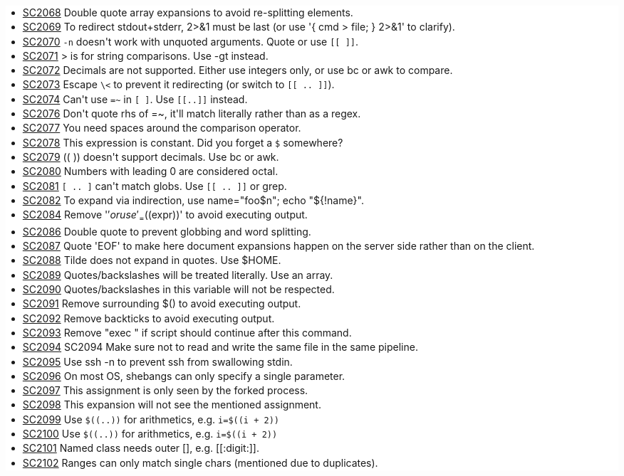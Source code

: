- [SC2068](https://github.com/koalaman/shellcheck/wiki/SC2068) Double quote array expansions to avoid re-splitting elements.
- [SC2069](https://github.com/koalaman/shellcheck/wiki/SC2069) To redirect stdout+stderr, 2>&1 must be last (or use '{ cmd > file; } 2>&1' to clarify).
- [SC2070](https://github.com/koalaman/shellcheck/wiki/SC2070) `-n` doesn't work with unquoted arguments. Quote or use ``[[ ]]``.
- [SC2071](https://github.com/koalaman/shellcheck/wiki/SC2071) > is for string comparisons. Use -gt instead.
- [SC2072](https://github.com/koalaman/shellcheck/wiki/SC2072) Decimals are not supported. Either use integers only, or use bc or awk to compare.
- [SC2073](https://github.com/koalaman/shellcheck/wiki/SC2073) Escape `\<` to prevent it redirecting (or switch to `[[ .. ]]`).
- [SC2074](https://github.com/koalaman/shellcheck/wiki/SC2074) Can't use `=~` in `[ ]`. Use `[[..]]` instead.
- [SC2076](https://github.com/koalaman/shellcheck/wiki/SC2076) Don't quote rhs of =~, it'll match literally rather than as a regex.
- [SC2077](https://github.com/koalaman/shellcheck/wiki/SC2077) You need spaces around the comparison operator.
- [SC2078](https://github.com/koalaman/shellcheck/wiki/SC2078) This expression is constant. Did you forget a `$` somewhere?
- [SC2079](https://github.com/koalaman/shellcheck/wiki/SC2079) (( )) doesn't support decimals. Use bc or awk.
- [SC2080](https://github.com/koalaman/shellcheck/wiki/SC2080) Numbers with leading 0 are considered octal.
- [SC2081](https://github.com/koalaman/shellcheck/wiki/SC2081) `[ .. ]` can't match globs. Use `[[ .. ]]` or grep.
- [SC2082](https://github.com/koalaman/shellcheck/wiki/SC2082) To expand via indirection, use name="foo$n"; echo "${!name}".
- [SC2084](https://github.com/koalaman/shellcheck/wiki/SC2084) Remove '$' or use '_=$((expr))' to avoid executing output.
- [SC2086](https://github.com/koalaman/shellcheck/wiki/SC2086) Double quote to prevent globbing and word splitting.
- [SC2087](https://github.com/koalaman/shellcheck/wiki/SC2087) Quote 'EOF' to make here document expansions happen on the server side rather than on the client.
- [SC2088](https://github.com/koalaman/shellcheck/wiki/SC2088) Tilde does not expand in quotes. Use $HOME.
- [SC2089](https://github.com/koalaman/shellcheck/wiki/SC2089) Quotes/backslashes will be treated literally. Use an array.
- [SC2090](https://github.com/koalaman/shellcheck/wiki/SC2090) Quotes/backslashes in this variable will not be respected.
- [SC2091](https://github.com/koalaman/shellcheck/wiki/SC2091) Remove surrounding $() to avoid executing output.
- [SC2092](https://github.com/koalaman/shellcheck/wiki/SC2092) Remove backticks to avoid executing output.
- [SC2093](https://github.com/koalaman/shellcheck/wiki/SC2093) Remove "exec " if script should continue after this command.
- [SC2094](https://github.com/koalaman/shellcheck/wiki/SC2094) SC2094 Make sure not to read and write the same file in the same pipeline.
- [SC2095](https://github.com/koalaman/shellcheck/wiki/SC2095) Use ssh -n to prevent ssh from swallowing stdin.
- [SC2096](https://github.com/koalaman/shellcheck/wiki/SC2096) On most OS, shebangs can only specify a single parameter.
- [SC2097](https://github.com/koalaman/shellcheck/wiki/SC2097) This assignment is only seen by the forked process.
- [SC2098](https://github.com/koalaman/shellcheck/wiki/SC2098) This expansion will not see the mentioned assignment.
- [SC2099](https://github.com/koalaman/shellcheck/wiki/SC2099) Use `$((..))` for arithmetics, e.g. `i=$((i + 2))`
- [SC2100](https://github.com/koalaman/shellcheck/wiki/SC2100) Use `$((..))` for arithmetics, e.g. `i=$((i + 2))`
- [SC2101](https://github.com/koalaman/shellcheck/wiki/SC2101) Named class needs outer [], e.g. [[:digit:]\].
- [SC2102](https://github.com/koalaman/shellcheck/wiki/SC2102) Ranges can only match single chars (mentioned due to duplicates).